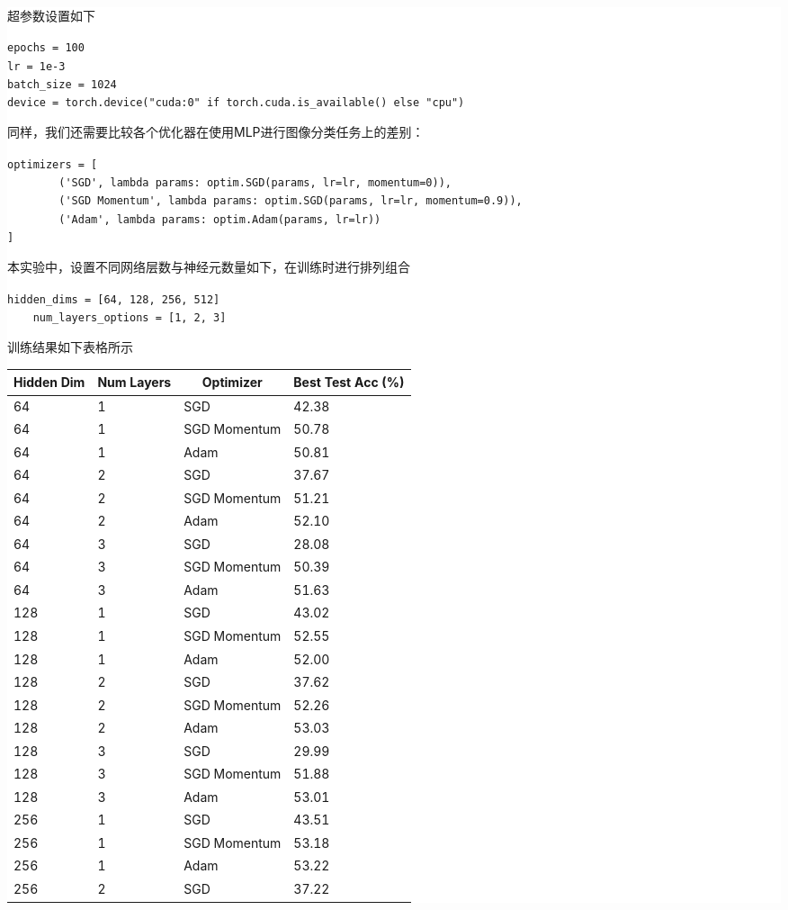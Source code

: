 超参数设置如下

```
epochs = 100
lr = 1e-3
batch_size = 1024
device = torch.device("cuda:0" if torch.cuda.is_available() else "cpu")
```

同样，我们还需要比较各个优化器在使用MLP进行图像分类任务上的差别：

```
optimizers = [
        ('SGD', lambda params: optim.SGD(params, lr=lr, momentum=0)),
        ('SGD Momentum', lambda params: optim.SGD(params, lr=lr, momentum=0.9)),
        ('Adam', lambda params: optim.Adam(params, lr=lr))
]
```

本实验中，设置不同网络层数与神经元数量如下，在训练时进行排列组合

```
hidden_dims = [64, 128, 256, 512]
    num_layers_options = [1, 2, 3]
```

训练结果如下表格所示

| Hidden Dim | Num Layers | Optimizer       | Best Test Acc (%) |
|------------|------------|-----------------|-------------------|
| 64         | 1          | SGD             | 42.38            |
| 64         | 1          | SGD Momentum    | 50.78            |
| 64         | 1          | Adam            | 50.81            |
| 64         | 2          | SGD             | 37.67            |
| 64         | 2          | SGD Momentum    | 51.21            |
| 64         | 2          | Adam            | 52.10            |
| 64         | 3          | SGD             | 28.08            |
| 64         | 3          | SGD Momentum    | 50.39            |
| 64         | 3          | Adam            | 51.63            |
| 128        | 1          | SGD             | 43.02            |
| 128        | 1          | SGD Momentum    | 52.55            |
| 128        | 1          | Adam            | 52.00            |
| 128        | 2          | SGD             | 37.62            |
| 128        | 2          | SGD Momentum    | 52.26            |
| 128        | 2          | Adam            | 53.03            |
| 128        | 3          | SGD             | 29.99            |
| 128        | 3          | SGD Momentum    | 51.88            |
| 128        | 3          | Adam            | 53.01            |
| 256        | 1          | SGD             | 43.51            |
| 256        | 1          | SGD Momentum    | 53.18            |
| 256        | 1          | Adam            | 53.22            |
| 256        | 2          | SGD             | 37.22            |